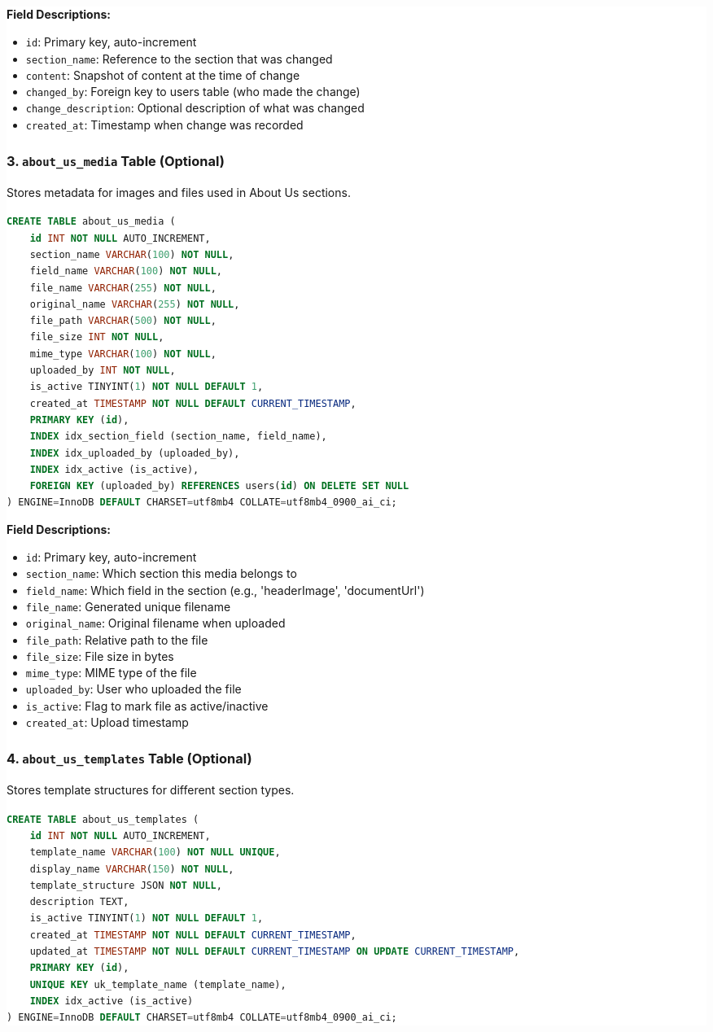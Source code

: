 **Field Descriptions:**
- `id`: Primary key, auto-increment
- `section_name`: Reference to the section that was changed
- `content`: Snapshot of content at the time of change
- `changed_by`: Foreign key to users table (who made the change)
- `change_description`: Optional description of what was changed
- `created_at`: Timestamp when change was recorded

### 3. `about_us_media` Table (Optional)
Stores metadata for images and files used in About Us sections.

```sql
CREATE TABLE about_us_media (
    id INT NOT NULL AUTO_INCREMENT,
    section_name VARCHAR(100) NOT NULL,
    field_name VARCHAR(100) NOT NULL,
    file_name VARCHAR(255) NOT NULL,
    original_name VARCHAR(255) NOT NULL,
    file_path VARCHAR(500) NOT NULL,
    file_size INT NOT NULL,
    mime_type VARCHAR(100) NOT NULL,
    uploaded_by INT NOT NULL,
    is_active TINYINT(1) NOT NULL DEFAULT 1,
    created_at TIMESTAMP NOT NULL DEFAULT CURRENT_TIMESTAMP,
    PRIMARY KEY (id),
    INDEX idx_section_field (section_name, field_name),
    INDEX idx_uploaded_by (uploaded_by),
    INDEX idx_active (is_active),
    FOREIGN KEY (uploaded_by) REFERENCES users(id) ON DELETE SET NULL
) ENGINE=InnoDB DEFAULT CHARSET=utf8mb4 COLLATE=utf8mb4_0900_ai_ci;
```

**Field Descriptions:**
- `id`: Primary key, auto-increment
- `section_name`: Which section this media belongs to
- `field_name`: Which field in the section (e.g., 'headerImage', 'documentUrl')
- `file_name`: Generated unique filename
- `original_name`: Original filename when uploaded
- `file_path`: Relative path to the file
- `file_size`: File size in bytes
- `mime_type`: MIME type of the file
- `uploaded_by`: User who uploaded the file
- `is_active`: Flag to mark file as active/inactive
- `created_at`: Upload timestamp

### 4. `about_us_templates` Table (Optional)
Stores template structures for different section types.

```sql
CREATE TABLE about_us_templates (
    id INT NOT NULL AUTO_INCREMENT,
    template_name VARCHAR(100) NOT NULL UNIQUE,
    display_name VARCHAR(150) NOT NULL,
    template_structure JSON NOT NULL,
    description TEXT,
    is_active TINYINT(1) NOT NULL DEFAULT 1,
    created_at TIMESTAMP NOT NULL DEFAULT CURRENT_TIMESTAMP,
    updated_at TIMESTAMP NOT NULL DEFAULT CURRENT_TIMESTAMP ON UPDATE CURRENT_TIMESTAMP,
    PRIMARY KEY (id),
    UNIQUE KEY uk_template_name (template_name),
    INDEX idx_active (is_active)
) ENGINE=InnoDB DEFAULT CHARSET=utf8mb4 COLLATE=utf8mb4_0900_ai_ci;
```
